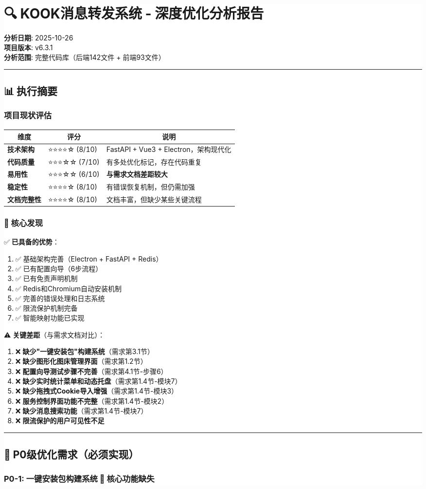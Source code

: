 # 🔍 KOOK消息转发系统 - 深度优化分析报告

**分析日期**: 2025-10-26  
**项目版本**: v6.3.1  
**分析范围**: 完整代码库（后端142文件 + 前端93文件）

---

## 📊 执行摘要

### 项目现状评估

| 维度 | 评分 | 说明 |
|------|------|------|
| **技术架构** | ⭐⭐⭐⭐☆ (8/10) | FastAPI + Vue3 + Electron，架构现代化 |
| **代码质量** | ⭐⭐⭐☆☆ (7/10) | 有多处优化标记，存在代码重复 |
| **易用性** | ⭐⭐⭐☆☆ (6/10) | **与需求文档差距较大** |
| **稳定性** | ⭐⭐⭐⭐☆ (8/10) | 有错误恢复机制，但仍需加强 |
| **文档完整性** | ⭐⭐⭐⭐☆ (8/10) | 文档丰富，但缺少某些关键流程 |

### 🎯 核心发现

✅ **已具备的优势**：
1. ✅ 基础架构完善（Electron + FastAPI + Redis）
2. ✅ 已有配置向导（6步流程）
3. ✅ 已有免责声明机制
4. ✅ Redis和Chromium自动安装机制
5. ✅ 完善的错误处理和日志系统
6. ✅ 限流保护机制完备
7. ✅ 智能映射功能已实现

⚠️ **关键差距**（与需求文档对比）：
1. ❌ **缺少"一键安装包"构建系统**（需求第3.1节）
2. ❌ **缺少图形化图床管理界面**（需求第1.2节）
3. ❌ **配置向导测试步骤不完善**（需求第4.1节-步骤6）
4. ❌ **缺少实时统计菜单和动态托盘**（需求第1.4节-模块7）
5. ❌ **缺少拖拽式Cookie导入增强**（需求第1.4节-模块3）
6. ❌ **服务控制界面功能不完整**（需求第1.4节-模块2）
7. ❌ **缺少消息搜索功能**（需求第1.4节-模块7）
8. ❌ **限流保护的用户可见性不足**

---

## 🔴 P0级优化需求（必须实现）

### P0-1: 一键安装包构建系统 🚨 **核心功能缺失**
